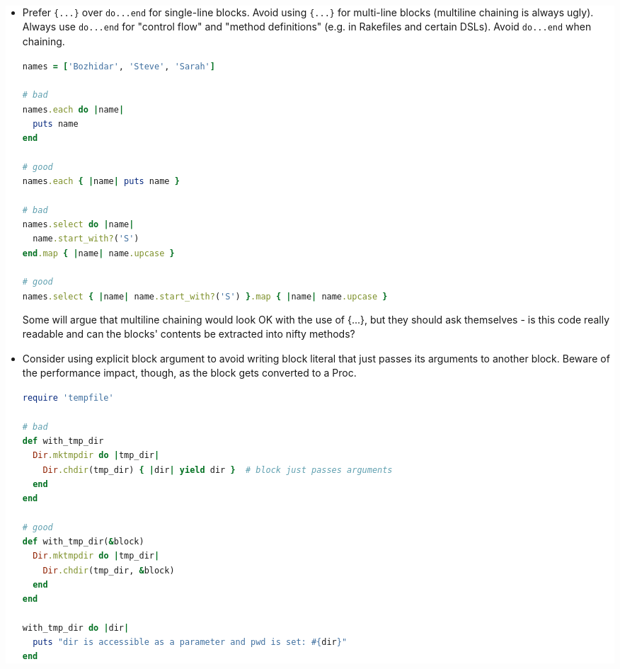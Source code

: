 * Prefer `{...}` over `do...end` for single-line blocks.  Avoid using
  `{...}` for multi-line blocks (multiline chaining is always
  ugly). Always use `do...end` for "control flow" and "method
  definitions" (e.g. in Rakefiles and certain DSLs).  Avoid `do...end`
  when chaining.

  ```Ruby
  names = ['Bozhidar', 'Steve', 'Sarah']

  # bad
  names.each do |name|
    puts name
  end

  # good
  names.each { |name| puts name }

  # bad
  names.select do |name|
    name.start_with?('S')
  end.map { |name| name.upcase }

  # good
  names.select { |name| name.start_with?('S') }.map { |name| name.upcase }
  ```

  Some will argue that multiline chaining would look OK with the use of {...}, but they should
  ask themselves - is this code really readable and can the blocks' contents be extracted into
  nifty methods?

* Consider using explicit block argument to avoid writing block
  literal that just passes its arguments to another block. Beware of
  the performance impact, though, as the block gets converted to a
  Proc.

  ```Ruby
  require 'tempfile'

  # bad
  def with_tmp_dir
    Dir.mktmpdir do |tmp_dir|
      Dir.chdir(tmp_dir) { |dir| yield dir }  # block just passes arguments
    end
  end

  # good
  def with_tmp_dir(&block)
    Dir.mktmpdir do |tmp_dir|
      Dir.chdir(tmp_dir, &block)
    end
  end

  with_tmp_dir do |dir|
    puts "dir is accessible as a parameter and pwd is set: #{dir}"
  end
  ```
